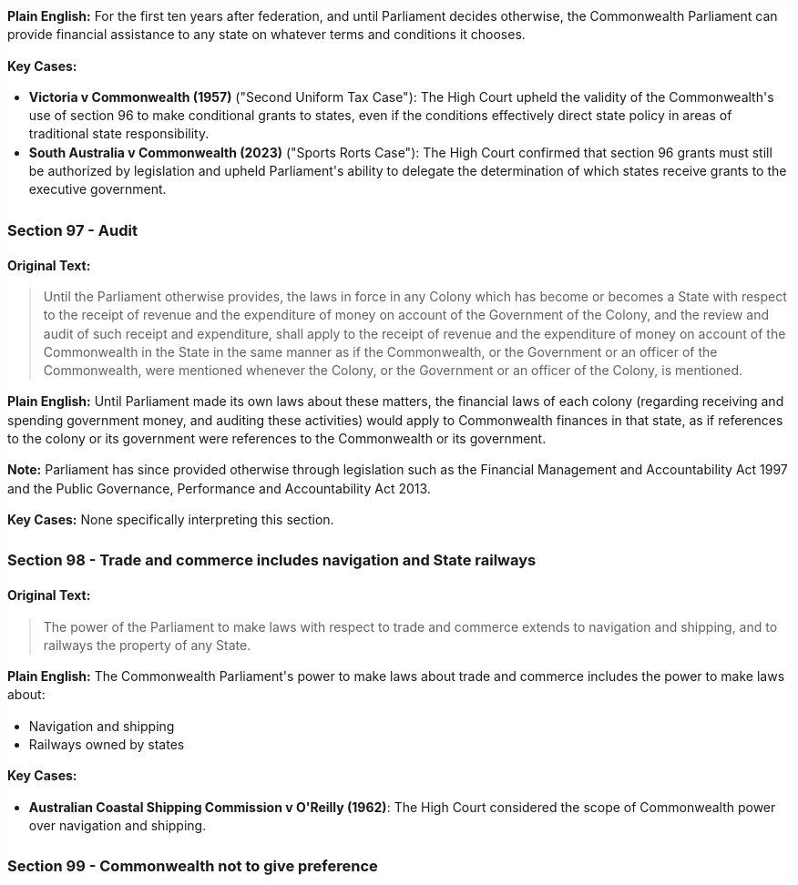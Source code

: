 **Plain English:**
For the first ten years after federation, and until Parliament decides otherwise, the Commonwealth Parliament can provide financial assistance to any state on whatever terms and conditions it chooses.

**Key Cases:**
- **Victoria v Commonwealth (1957)** ("Second Uniform Tax Case"): The High Court upheld the validity of the Commonwealth's use of section 96 to make conditional grants to states, even if the conditions effectively direct state policy in areas of traditional state responsibility.
- **South Australia v Commonwealth (2023)** ("Sports Rorts Case"): The High Court confirmed that section 96 grants must still be authorized by legislation and upheld Parliament's ability to delegate the determination of which states receive grants to the executive government.

### Section 97 - Audit

**Original Text:**
> Until the Parliament otherwise provides, the laws in force in any Colony which has become or becomes a State with respect to the receipt of revenue and the expenditure of money on account of the Government of the Colony, and the review and audit of such receipt and expenditure, shall apply to the receipt of revenue and the expenditure of money on account of the Commonwealth in the State in the same manner as if the Commonwealth, or the Government or an officer of the Commonwealth, were mentioned whenever the Colony, or the Government or an officer of the Colony, is mentioned.

**Plain English:**
Until Parliament made its own laws about these matters, the financial laws of each colony (regarding receiving and spending government money, and auditing these activities) would apply to Commonwealth finances in that state, as if references to the colony or its government were references to the Commonwealth or its government.

**Note:** Parliament has since provided otherwise through legislation such as the Financial Management and Accountability Act 1997 and the Public Governance, Performance and Accountability Act 2013.

**Key Cases:**
None specifically interpreting this section.

### Section 98 - Trade and commerce includes navigation and State railways

**Original Text:**
> The power of the Parliament to make laws with respect to trade and commerce extends to navigation and shipping, and to railways the property of any State.

**Plain English:**
The Commonwealth Parliament's power to make laws about trade and commerce includes the power to make laws about:
- Navigation and shipping
- Railways owned by states

**Key Cases:**
- **Australian Coastal Shipping Commission v O'Reilly (1962)**: The High Court considered the scope of Commonwealth power over navigation and shipping.

### Section 99 - Commonwealth not to give preference
